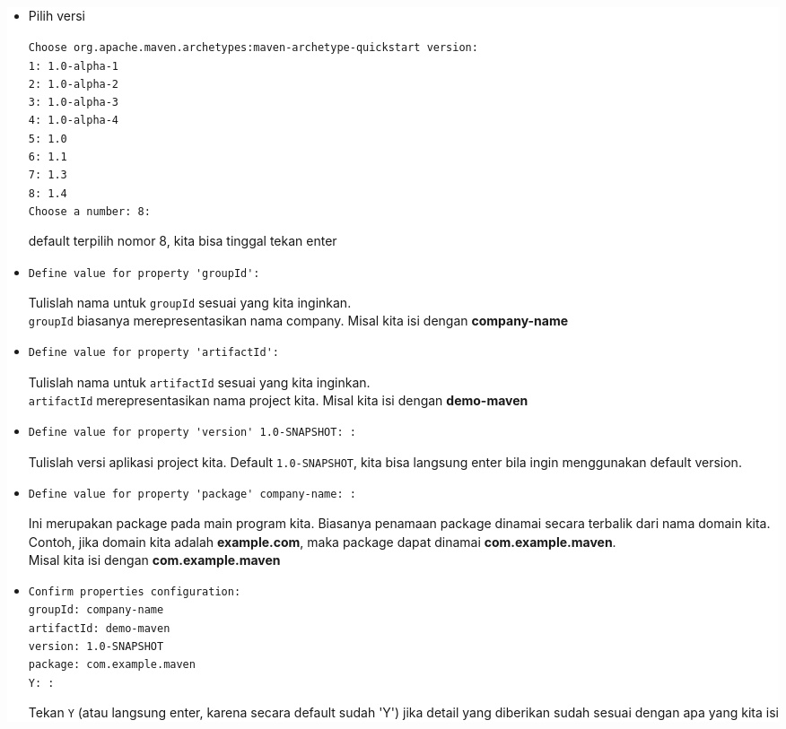 - Pilih versi
    ```
    Choose org.apache.maven.archetypes:maven-archetype-quickstart version:
    1: 1.0-alpha-1
    2: 1.0-alpha-2
    3: 1.0-alpha-3
    4: 1.0-alpha-4
    5: 1.0
    6: 1.1
    7: 1.3
    8: 1.4
    Choose a number: 8:
    ```
    default terpilih nomor 8, kita bisa tinggal tekan enter

- 
    ```
    Define value for property 'groupId':
    ```
    Tulislah nama untuk `groupId` sesuai yang kita inginkan.<br/>`groupId` biasanya merepresentasikan nama company. Misal kita isi dengan **company-name**

- 
    ```
    Define value for property 'artifactId':
    ```
    Tulislah nama untuk `artifactId` sesuai yang kita inginkan.<br/>`artifactId` merepresentasikan nama project kita. Misal kita isi dengan **demo-maven**

- 
    ```
    Define value for property 'version' 1.0-SNAPSHOT: :
    ```
    Tulislah versi aplikasi project kita. Default `1.0-SNAPSHOT`, kita bisa langsung enter bila ingin menggunakan default version.

- 
    ```
    Define value for property 'package' company-name: :
    ```
    Ini merupakan package pada main program kita. Biasanya penamaan package dinamai secara terbalik dari nama domain kita. Contoh, jika domain kita adalah **example.com**, maka package dapat dinamai **com.example.maven**.<br/>Misal kita isi dengan **com.example.maven**

- 
    ```
    Confirm properties configuration:
    groupId: company-name
    artifactId: demo-maven
    version: 1.0-SNAPSHOT
    package: com.example.maven
    Y: :
    ```
    Tekan `Y` (atau langsung enter, karena secara default sudah 'Y') jika detail yang diberikan sudah sesuai dengan apa yang kita isi 
